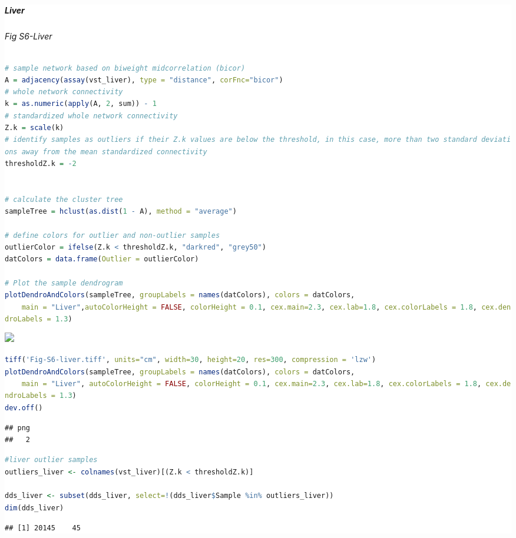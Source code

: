 ##### Liver

###### Fig S6-Liver

``` r
# sample network based on biweight midcorrelation (bicor)
A = adjacency(assay(vst_liver), type = "distance", corFnc="bicor")
# whole network connectivity
k = as.numeric(apply(A, 2, sum)) - 1
# standardized whole network connectivity
Z.k = scale(k)
# identify samples as outliers if their Z.k values are below the threshold, in this case, more than two standard deviations away from the mean standardized connectivity
thresholdZ.k = -2 


# calculate the cluster tree
sampleTree = hclust(as.dist(1 - A), method = "average")

# define colors for outlier and non-outlier samples
outlierColor = ifelse(Z.k < thresholdZ.k, "darkred", "grey50")
datColors = data.frame(Outlier = outlierColor)

# Plot the sample dendrogram
plotDendroAndColors(sampleTree, groupLabels = names(datColors), colors = datColors,
    main = "Liver",autoColorHeight = FALSE, colorHeight = 0.1, cex.main=2.3, cex.lab=1.8, cex.colorLabels = 1.8, cex.dendroLabels = 1.3)
```

![](Normalization_files/figure-markdown_github/unnamed-chunk-28-1.png)

``` r
tiff('Fig-S6-liver.tiff', units="cm", width=30, height=20, res=300, compression = 'lzw')
plotDendroAndColors(sampleTree, groupLabels = names(datColors), colors = datColors,
    main = "Liver", autoColorHeight = FALSE, colorHeight = 0.1, cex.main=2.3, cex.lab=1.8, cex.colorLabels = 1.8, cex.dendroLabels = 1.3)
dev.off()
```

    ## png 
    ##   2

``` r
#liver outlier samples
outliers_liver <- colnames(vst_liver)[(Z.k < thresholdZ.k)]

dds_liver <- subset(dds_liver, select=!(dds_liver$Sample %in% outliers_liver)) 
dim(dds_liver)
```

    ## [1] 20145    45
